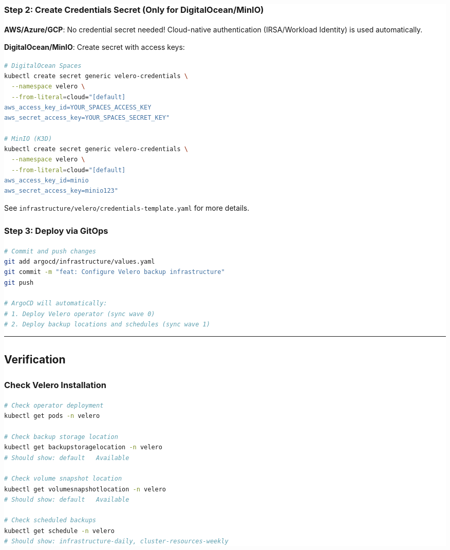 ### Step 2: Create Credentials Secret (Only for DigitalOcean/MinIO)

**AWS/Azure/GCP**: No credential secret needed! Cloud-native authentication (IRSA/Workload Identity) is used automatically.

**DigitalOcean/MinIO**: Create secret with access keys:

```bash
# DigitalOcean Spaces
kubectl create secret generic velero-credentials \
  --namespace velero \
  --from-literal=cloud="[default]
aws_access_key_id=YOUR_SPACES_ACCESS_KEY
aws_secret_access_key=YOUR_SPACES_SECRET_KEY"

# MinIO (K3D)
kubectl create secret generic velero-credentials \
  --namespace velero \
  --from-literal=cloud="[default]
aws_access_key_id=minio
aws_secret_access_key=minio123"
```

See `infrastructure/velero/credentials-template.yaml` for more details.

### Step 3: Deploy via GitOps

```bash
# Commit and push changes
git add argocd/infrastructure/values.yaml
git commit -m "feat: Configure Velero backup infrastructure"
git push

# ArgoCD will automatically:
# 1. Deploy Velero operator (sync wave 0)
# 2. Deploy backup locations and schedules (sync wave 1)
```

---

## Verification

### Check Velero Installation
```bash
# Check operator deployment
kubectl get pods -n velero

# Check backup storage location
kubectl get backupstoragelocation -n velero
# Should show: default   Available

# Check volume snapshot location
kubectl get volumesnapshotlocation -n velero
# Should show: default   Available

# Check scheduled backups
kubectl get schedule -n velero
# Should show: infrastructure-daily, cluster-resources-weekly
```
